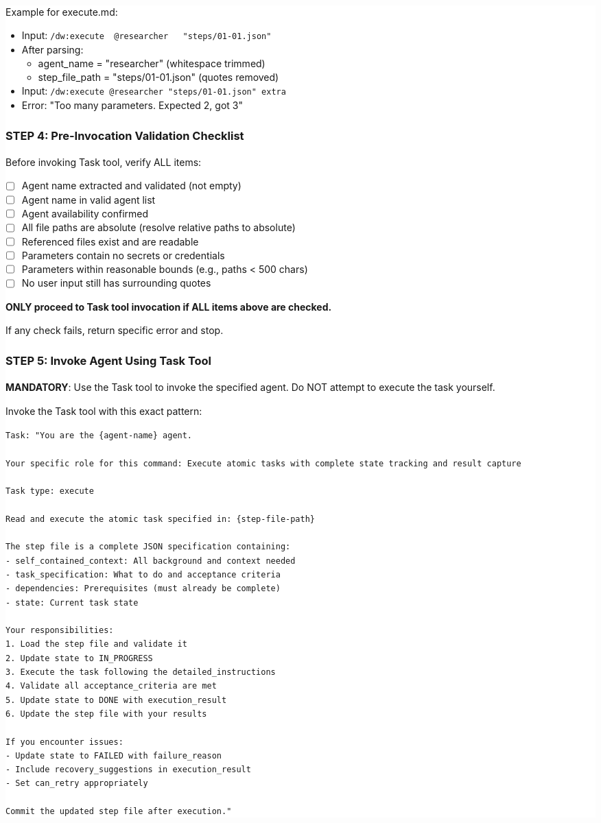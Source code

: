 Example for execute.md:
- Input: `/dw:execute  @researcher   "steps/01-01.json"`
- After parsing:
  - agent_name = "researcher" (whitespace trimmed)
  - step_file_path = "steps/01-01.json" (quotes removed)
- Input: `/dw:execute @researcher "steps/01-01.json" extra`
- Error: "Too many parameters. Expected 2, got 3"

### STEP 4: Pre-Invocation Validation Checklist

Before invoking Task tool, verify ALL items:
- [ ] Agent name extracted and validated (not empty)
- [ ] Agent name in valid agent list
- [ ] Agent availability confirmed
- [ ] All file paths are absolute (resolve relative paths to absolute)
- [ ] Referenced files exist and are readable
- [ ] Parameters contain no secrets or credentials
- [ ] Parameters within reasonable bounds (e.g., paths < 500 chars)
- [ ] No user input still has surrounding quotes

**ONLY proceed to Task tool invocation if ALL items above are checked.**

If any check fails, return specific error and stop.

### STEP 5: Invoke Agent Using Task Tool

**MANDATORY**: Use the Task tool to invoke the specified agent. Do NOT attempt to execute the task yourself.

Invoke the Task tool with this exact pattern:

```
Task: "You are the {agent-name} agent.

Your specific role for this command: Execute atomic tasks with complete state tracking and result capture

Task type: execute

Read and execute the atomic task specified in: {step-file-path}

The step file is a complete JSON specification containing:
- self_contained_context: All background and context needed
- task_specification: What to do and acceptance criteria
- dependencies: Prerequisites (must already be complete)
- state: Current task state

Your responsibilities:
1. Load the step file and validate it
2. Update state to IN_PROGRESS
3. Execute the task following the detailed_instructions
4. Validate all acceptance_criteria are met
5. Update state to DONE with execution_result
6. Update the step file with your results

If you encounter issues:
- Update state to FAILED with failure_reason
- Include recovery_suggestions in execution_result
- Set can_retry appropriately

Commit the updated step file after execution."
```
